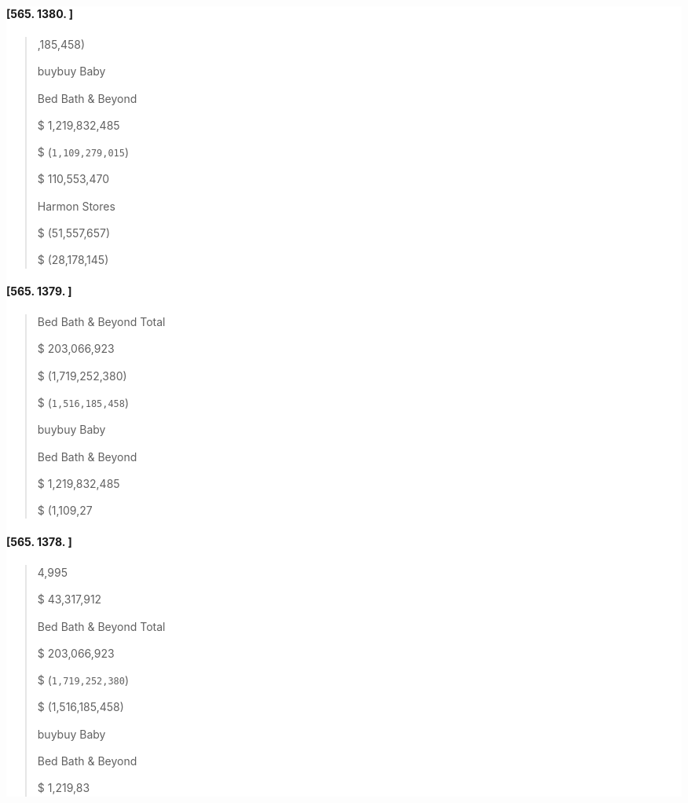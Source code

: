 #### [565. 1380. ]
> ,185,458\)
> 
> buybuy Baby
> 
> Bed Bath & Beyond
> 
> \$ 1,219,832,485 
> 
> \$ \(`1,109,279,015`\)
> 
> \$ 110,553,470
> 
> Harmon Stores
> 
> \$ \(51,557,657\)
> 
> \$ \(28,178,145\)
> 


#### [565. 1379. ]
> 
> 
> Bed Bath & Beyond Total
> 
> \$ 203,066,923
> 
> \$ \(1,719,252,380\)
> 
> \$ \(`1,516,185,458`\)
> 
> buybuy Baby
> 
> Bed Bath & Beyond
> 
> \$ 1,219,832,485 
> 
> \$ \(1,109,27

#### [565. 1378. ]
> 4,995
> 
> \$ 43,317,912
> 
> Bed Bath & Beyond Total
> 
> \$ 203,066,923
> 
> \$ \(`1,719,252,380`\)
> 
> \$ \(1,516,185,458\)
> 
> buybuy Baby
> 
> Bed Bath & Beyond
> 
> \$ 1,219,83
